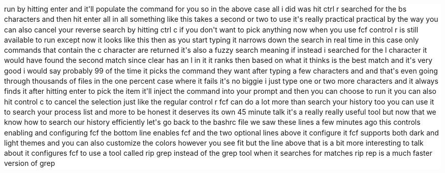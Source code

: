 run
by hitting enter and it'll populate the
command for you
so in the above case all i did was hit
ctrl r
searched for the bs characters and then
hit enter all in all something like this
takes a second or two to use
it's really practical practical by the
way you can also
cancel your reverse search by hitting
ctrl c if you don't want to pick
anything
now when you use fcf control r is still
available to run
except now it looks like this then as
you start typing
it narrows down the search in real time
in this case only commands that contain
the c character
are returned it's also a fuzzy search
meaning if instead i searched for the l
character
it would have found the second match
since clear has an l in it
it ranks then based on what it thinks is
the best match and it's very good
i would say probably 99 of the time it
picks the command they want after typing
a few characters
and and that's even going through
thousands of files in the one percent
case where it fails it's no biggie i
just type one or two more characters
and it always finds it after hitting
enter to pick the item it'll
inject the command into your prompt and
then you can choose to run it
you can also hit control c to cancel the
selection just like the regular control
r
fcf can do a lot more than search your
history too you can use it to search
your process list and more
to be honest it deserves its own 45
minute talk it's a really really useful
tool
but now that we know how to search our
history efficiently let's go back to the
bashrc file
we saw these lines a few minutes ago
this controls enabling and configuring
fcf
the bottom line enables fcf and the two
optional lines above it configure it
fcf supports both dark and light themes
and you can also customize the colors
however you see fit but the line above
that is a bit more interesting to talk
about
it configures fcf to use a tool called
rip grep instead of the grep tool
when it searches for matches rip rep is
a much faster version of grep
